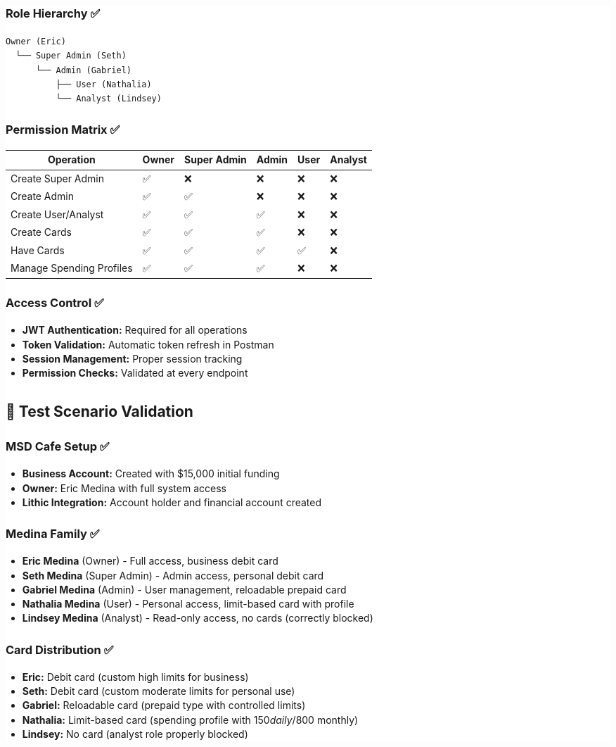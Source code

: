### **Role Hierarchy** ✅
```
Owner (Eric)
  └── Super Admin (Seth) 
      └── Admin (Gabriel)
          ├── User (Nathalia)
          └── Analyst (Lindsey)
```

### **Permission Matrix** ✅
| Operation | Owner | Super Admin | Admin | User | Analyst |
|-----------|-------|-------------|-------|------|---------|
| Create Super Admin | ✅ | ❌ | ❌ | ❌ | ❌ |
| Create Admin | ✅ | ✅ | ❌ | ❌ | ❌ |
| Create User/Analyst | ✅ | ✅ | ✅ | ❌ | ❌ |
| Create Cards | ✅ | ✅ | ✅ | ❌ | ❌ |
| Have Cards | ✅ | ✅ | ✅ | ✅ | ❌ |
| Manage Spending Profiles | ✅ | ✅ | ✅ | ❌ | ❌ |

### **Access Control** ✅
- **JWT Authentication:** Required for all operations
- **Token Validation:** Automatic token refresh in Postman
- **Session Management:** Proper session tracking
- **Permission Checks:** Validated at every endpoint

## 🧪 **Test Scenario Validation**

### **MSD Cafe Setup** ✅
- **Business Account:** Created with $15,000 initial funding
- **Owner:** Eric Medina with full system access
- **Lithic Integration:** Account holder and financial account created

### **Medina Family** ✅
- **Eric Medina** (Owner) - Full access, business debit card
- **Seth Medina** (Super Admin) - Admin access, personal debit card  
- **Gabriel Medina** (Admin) - User management, reloadable prepaid card
- **Nathalia Medina** (User) - Personal access, limit-based card with profile
- **Lindsey Medina** (Analyst) - Read-only access, no cards (correctly blocked)

### **Card Distribution** ✅
- **Eric:** Debit card (custom high limits for business)
- **Seth:** Debit card (custom moderate limits for personal use)
- **Gabriel:** Reloadable card (prepaid type with controlled limits)
- **Nathalia:** Limit-based card (spending profile with $150 daily/$800 monthly)
- **Lindsey:** No card (analyst role properly blocked)
